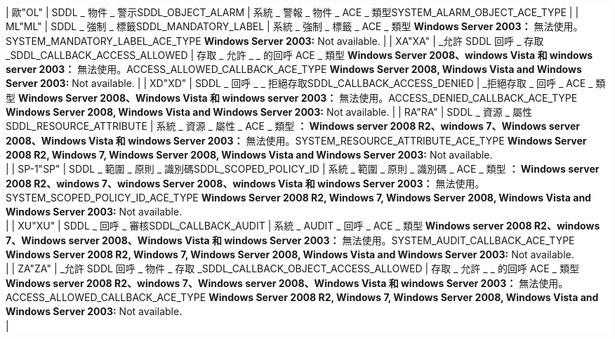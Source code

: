 | <span data-ttu-id="23a3c-137">歐</span><span class="sxs-lookup"><span data-stu-id="23a3c-137">"OL"</span></span>            | <span data-ttu-id="23a3c-138">SDDL \_ 物件 \_ 警示</span><span class="sxs-lookup"><span data-stu-id="23a3c-138">SDDL\_OBJECT\_ALARM</span></span>                     | <span data-ttu-id="23a3c-139">系統 \_ 警報 \_ 物件 \_ ACE \_ 類型</span><span class="sxs-lookup"><span data-stu-id="23a3c-139">SYSTEM\_ALARM\_OBJECT\_ACE\_TYPE</span></span>                                                                                                                                   |
| <span data-ttu-id="23a3c-140">ML</span><span class="sxs-lookup"><span data-stu-id="23a3c-140">"ML"</span></span>            | <span data-ttu-id="23a3c-141">SDDL \_ 強制 \_ 標籤</span><span class="sxs-lookup"><span data-stu-id="23a3c-141">SDDL\_MANDATORY\_LABEL</span></span>                  | <span data-ttu-id="23a3c-142">系統 \_ 強制 \_ 標籤 \_ ACE \_ 類型 **Windows Server 2003：** 無法使用。</span><span class="sxs-lookup"><span data-stu-id="23a3c-142">SYSTEM\_MANDATORY\_LABEL\_ACE\_TYPE **Windows Server 2003:** Not available.</span></span>                                                                                        |
| <span data-ttu-id="23a3c-143">XA</span><span class="sxs-lookup"><span data-stu-id="23a3c-143">"XA"</span></span>            | <span data-ttu-id="23a3c-144">\_允許 SDDL 回呼 \_ 存取 \_</span><span class="sxs-lookup"><span data-stu-id="23a3c-144">SDDL\_CALLBACK\_ACCESS\_ALLOWED</span></span>         | <span data-ttu-id="23a3c-145">存取 \_ 允許 \_ \_ 的回呼 ACE \_ 類型 **Windows Server 2008、windows Vista 和 windows server 2003：** 無法使用。</span><span class="sxs-lookup"><span data-stu-id="23a3c-145">ACCESS\_ALLOWED\_CALLBACK\_ACE\_TYPE **Windows Server 2008, Windows Vista and Windows Server 2003:** Not available.</span></span>                                                |
| <span data-ttu-id="23a3c-146">XD</span><span class="sxs-lookup"><span data-stu-id="23a3c-146">"XD"</span></span>            | <span data-ttu-id="23a3c-147">SDDL \_ 回呼 \_ \_ 拒絕存取</span><span class="sxs-lookup"><span data-stu-id="23a3c-147">SDDL\_CALLBACK\_ACCESS\_DENIED</span></span>          | <span data-ttu-id="23a3c-148">\_拒絕存取 \_ 回呼 \_ ACE \_ 類型 **Windows Server 2008、Windows Vista 和 windows server 2003：** 無法使用。</span><span class="sxs-lookup"><span data-stu-id="23a3c-148">ACCESS\_DENIED\_CALLBACK\_ACE\_TYPE **Windows Server 2008, Windows Vista and Windows Server 2003:** Not available.</span></span>                                                 |
| <span data-ttu-id="23a3c-149">RA</span><span class="sxs-lookup"><span data-stu-id="23a3c-149">"RA"</span></span>            | <span data-ttu-id="23a3c-150">SDDL \_ 資源 \_ 屬性</span><span class="sxs-lookup"><span data-stu-id="23a3c-150">SDDL\_RESOURCE\_ATTRIBUTE</span></span>               | <span data-ttu-id="23a3c-151">系統 \_ 資源 \_ 屬性 \_ ACE \_ 類型 **： Windows server 2008 R2、windows 7、Windows server 2008、Windows Vista 和 windows Server 2003：** 無法使用。</span><span class="sxs-lookup"><span data-stu-id="23a3c-151">SYSTEM\_RESOURCE\_ATTRIBUTE\_ACE\_TYPE **Windows Server 2008 R2, Windows 7, Windows Server 2008, Windows Vista and Windows Server 2003:** Not available.</span></span><br/> |
| <span data-ttu-id="23a3c-152">SP-1</span><span class="sxs-lookup"><span data-stu-id="23a3c-152">"SP"</span></span>            | <span data-ttu-id="23a3c-153">SDDL \_ 範圍 \_ 原則 \_ 識別碼</span><span class="sxs-lookup"><span data-stu-id="23a3c-153">SDDL\_SCOPED\_POLICY\_ID</span></span>                | <span data-ttu-id="23a3c-154">系統 \_ 範圍 \_ 原則 \_ 識別碼 \_ ACE \_ 類型 **： Windows server 2008 R2、windows 7、windows Server 2008、windows Vista 和 windows Server 2003：** 無法使用。</span><span class="sxs-lookup"><span data-stu-id="23a3c-154">SYSTEM\_SCOPED\_POLICY\_ID\_ACE\_TYPE **Windows Server 2008 R2, Windows 7, Windows Server 2008, Windows Vista and Windows Server 2003:** Not available.</span></span><br/>  |
| <span data-ttu-id="23a3c-155">XU</span><span class="sxs-lookup"><span data-stu-id="23a3c-155">"XU"</span></span>            | <span data-ttu-id="23a3c-156">SDDL \_ 回呼 \_ 審核</span><span class="sxs-lookup"><span data-stu-id="23a3c-156">SDDL\_CALLBACK\_AUDIT</span></span>                   | <span data-ttu-id="23a3c-157">系統 \_ AUDIT \_ 回呼 \_ ACE \_ 類型 **Windows server 2008 R2、windows 7、Windows server 2008、Windows Vista 和 windows Server 2003：** 無法使用。</span><span class="sxs-lookup"><span data-stu-id="23a3c-157">SYSTEM\_AUDIT\_CALLBACK\_ACE\_TYPE **Windows Server 2008 R2, Windows 7, Windows Server 2008, Windows Vista and Windows Server 2003:** Not available.</span></span><br/>     |
| <span data-ttu-id="23a3c-158">ZA</span><span class="sxs-lookup"><span data-stu-id="23a3c-158">"ZA"</span></span>            | <span data-ttu-id="23a3c-159">\_允許 SDDL 回呼 \_ 物件 \_ 存取 \_</span><span class="sxs-lookup"><span data-stu-id="23a3c-159">SDDL\_CALLBACK\_OBJECT\_ACCESS\_ALLOWED</span></span> | <span data-ttu-id="23a3c-160">存取 \_ 允許 \_ \_ 的回呼 ACE \_ 類型 **Windows server 2008 R2、windows 7、Windows server 2008、Windows Vista 和 windows Server 2003：** 無法使用。</span><span class="sxs-lookup"><span data-stu-id="23a3c-160">ACCESS\_ALLOWED\_CALLBACK\_ACE\_TYPE **Windows Server 2008 R2, Windows 7, Windows Server 2008, Windows Vista and Windows Server 2003:** Not available.</span></span><br/>   |